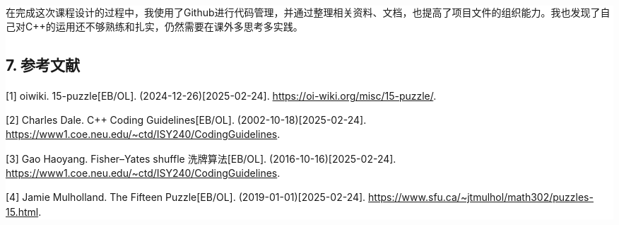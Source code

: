 在完成这次课程设计的过程中，我使用了Github进行代码管理，并通过整理相关资料、文档，也提高了项目文件的组织能力。我也发现了自己对C++的运用还不够熟练和扎实，仍然需要在课外多思考多实践。

## 7. 参考文献

[1] oiwiki. 15-puzzle[EB/OL]. (2024-12-26)[2025-02-24]. https://oi-wiki.org/misc/15-puzzle/.

[2] Charles Dale. C++ Coding Guidelines[EB/OL]. (2002-10-18)[2025-02-24]. https://www1.coe.neu.edu/~ctd/ISY240/CodingGuidelines.

[3] Gao Haoyang. Fisher–Yates shuffle 洗牌算法[EB/OL]. (2016-10-16)[2025-02-24]. https://www1.coe.neu.edu/~ctd/ISY240/CodingGuidelines.

[4] Jamie Mulholland. The Fifteen Puzzle[EB/OL]. (2019-01-01)[2025-02-24]. https://www.sfu.ca/~jtmulhol/math302/puzzles-15.html.


